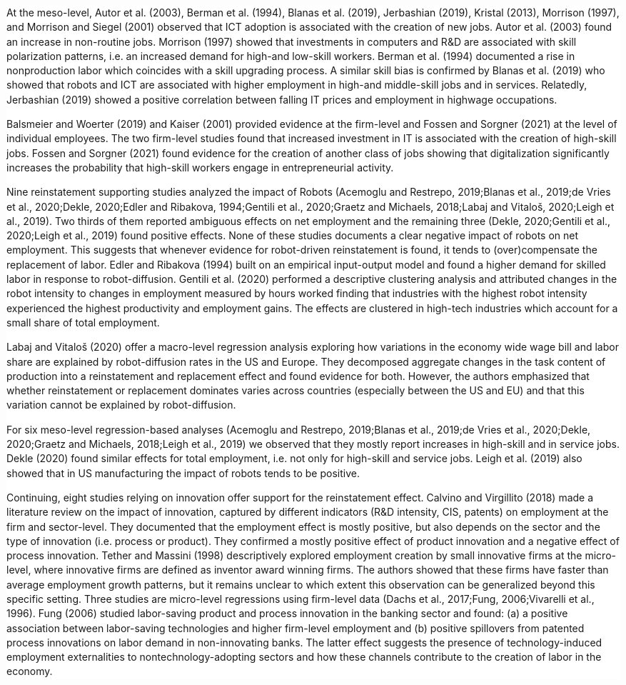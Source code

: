 At the meso-level, Autor et al. (2003), Berman et al. (1994), Blanas et al. (2019), Jerbashian (2019), Kristal (2013), Morrison (1997), and Morrison and Siegel (2001) observed that ICT adoption is associated with the creation of new jobs. Autor et al. (2003) found an increase in non-routine jobs. Morrison (1997) showed that investments in computers and R&D are associated with skill polarization patterns, i.e. an increased demand for high-and low-skill workers. Berman et al. (1994) documented a rise in nonproduction labor which coincides with a skill upgrading process. A similar skill bias is confirmed by Blanas et al. (2019) who showed that robots and ICT are associated with higher employment in high-and middle-skill jobs and in services. Relatedly, Jerbashian (2019) showed a positive correlation between falling IT prices and employment in highwage occupations.

Balsmeier and Woerter (2019) and Kaiser (2001) provided evidence at the firm-level and Fossen and Sorgner (2021) at the level of individual employees. The two firm-level studies found that increased investment in IT is associated with the creation of high-skill jobs. Fossen and Sorgner (2021) found evidence for the creation of another class of jobs showing that digitalization significantly increases the probability that high-skill workers engage in entrepreneurial activity.

Nine reinstatement supporting studies analyzed the impact of Robots (Acemoglu and Restrepo, 2019;Blanas et al., 2019;de Vries et al., 2020;Dekle, 2020;Edler and Ribakova, 1994;Gentili et al., 2020;Graetz and Michaels, 2018;Labaj and Vitaloš, 2020;Leigh et al., 2019). Two thirds of them reported ambiguous effects on net employment and the remaining three (Dekle, 2020;Gentili et al., 2020;Leigh et al., 2019) found positive effects. None of these studies documents a clear negative impact of robots on net employment. This suggests that whenever evidence for robot-driven reinstatement is found, it tends to (over)compensate the replacement of labor. Edler and Ribakova (1994) built on an empirical input-output model and found a higher demand for skilled labor in response to robot-diffusion. Gentili et al. (2020) performed a descriptive clustering analysis and attributed changes in the robot intensity to changes in employment measured by hours worked finding that industries with the highest robot intensity experienced the highest productivity and employment gains. The effects are clustered in high-tech industries which account for a small share of total employment.

Labaj and Vitaloš (2020) offer a macro-level regression analysis exploring how variations in the economy wide wage bill and labor share are explained by robot-diffusion rates in the US and Europe. They decomposed aggregate changes in the task content of production into a reinstatement and replacement effect and found evidence for both. However, the authors emphasized that whether reinstatement or replacement dominates varies across countries (especially between the US and EU) and that this variation cannot be explained by robot-diffusion.

For six meso-level regression-based analyses (Acemoglu and Restrepo, 2019;Blanas et al., 2019;de Vries et al., 2020;Dekle, 2020;Graetz and Michaels, 2018;Leigh et al., 2019) we observed that they mostly report increases in high-skill and in service jobs. Dekle (2020) found similar effects for total employment, i.e. not only for high-skill and service jobs. Leigh et al. (2019) also showed that in US manufacturing the impact of robots tends to be positive.

Continuing, eight studies relying on innovation offer support for the reinstatement effect. Calvino and Virgillito (2018) made a literature review on the impact of innovation, captured by different indicators (R&D intensity, CIS, patents) on employment at the firm and sector-level. They documented that the employment effect is mostly positive, but also depends on the sector and the type of innovation (i.e. process or product). They confirmed a mostly positive effect of product innovation and a negative effect of process innovation. Tether and Massini (1998) descriptively explored employment creation by small innovative firms at the micro-level, where innovative firms are defined as inventor award winning firms. The authors showed that these firms have faster than average employment growth patterns, but it remains unclear to which extent this observation can be generalized beyond this specific setting. Three studies are micro-level regressions using firm-level data (Dachs et al., 2017;Fung, 2006;Vivarelli et al., 1996). Fung (2006) studied labor-saving product and process innovation in the banking sector and found: (a) a positive association between labor-saving technologies and higher firm-level employment and (b) positive spillovers from patented process innovations on labor demand in non-innovating banks. The latter effect suggests the presence of technology-induced employment externalities to nontechnology-adopting sectors and how these channels contribute to the creation of labor in the economy.
